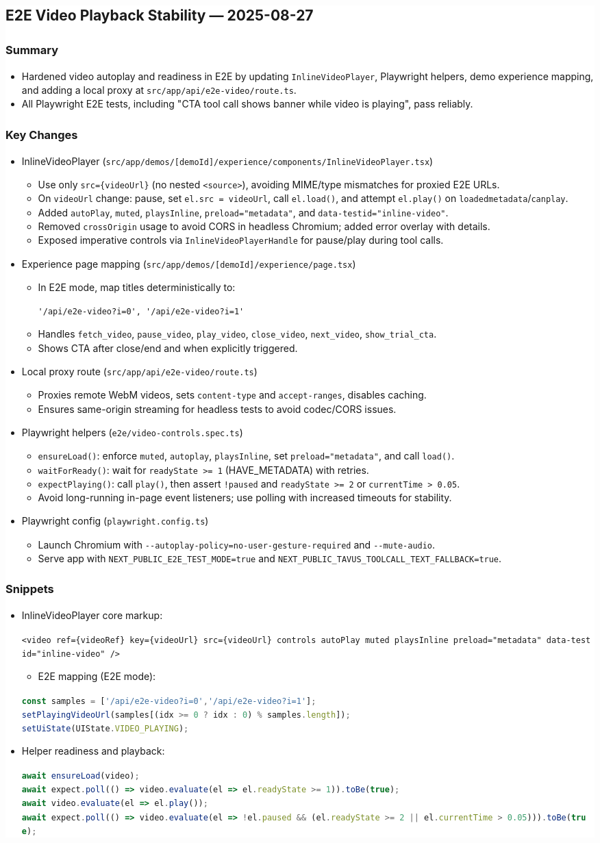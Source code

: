 ## E2E Video Playback Stability — 2025-08-27

### Summary
- Hardened video autoplay and readiness in E2E by updating `InlineVideoPlayer`, Playwright helpers, demo experience mapping, and adding a local proxy at `src/app/api/e2e-video/route.ts`.
- All Playwright E2E tests, including "CTA tool call shows banner while video is playing", pass reliably.

### Key Changes
- InlineVideoPlayer (`src/app/demos/[demoId]/experience/components/InlineVideoPlayer.tsx`)
  - Use only `src={videoUrl}` (no nested `<source>`), avoiding MIME/type mismatches for proxied E2E URLs.
  - On `videoUrl` change: pause, set `el.src = videoUrl`, call `el.load()`, and attempt `el.play()` on `loadedmetadata`/`canplay`.
  - Added `autoPlay`, `muted`, `playsInline`, `preload="metadata"`, and `data-testid="inline-video"`.
  - Removed `crossOrigin` usage to avoid CORS in headless Chromium; added error overlay with details.
  - Exposed imperative controls via `InlineVideoPlayerHandle` for pause/play during tool calls.

- Experience page mapping (`src/app/demos/[demoId]/experience/page.tsx`)
  - In E2E mode, map titles deterministically to:
    ```
    '/api/e2e-video?i=0', '/api/e2e-video?i=1'
    ```
  - Handles `fetch_video`, `pause_video`, `play_video`, `close_video`, `next_video`, `show_trial_cta`.
  - Shows CTA after close/end and when explicitly triggered.

- Local proxy route (`src/app/api/e2e-video/route.ts`)
  - Proxies remote WebM videos, sets `content-type` and `accept-ranges`, disables caching.
  - Ensures same-origin streaming for headless tests to avoid codec/CORS issues.

- Playwright helpers (`e2e/video-controls.spec.ts`)
  - `ensureLoad()`: enforce `muted`, `autoplay`, `playsInline`, set `preload="metadata"`, and call `load()`.
  - `waitForReady()`: wait for `readyState >= 1` (HAVE_METADATA) with retries.
  - `expectPlaying()`: call `play()`, then assert `!paused` and `readyState >= 2` or `currentTime > 0.05`.
  - Avoid long-running in-page event listeners; use polling with increased timeouts for stability.

- Playwright config (`playwright.config.ts`)
  - Launch Chromium with `--autoplay-policy=no-user-gesture-required` and `--mute-audio`.
  - Serve app with `NEXT_PUBLIC_E2E_TEST_MODE=true` and `NEXT_PUBLIC_TAVUS_TOOLCALL_TEXT_FALLBACK=true`.

### Snippets
- InlineVideoPlayer core markup:
  ```tsx
  <video ref={videoRef} key={videoUrl} src={videoUrl} controls autoPlay muted playsInline preload="metadata" data-testid="inline-video" />
  ```
  
  - E2E mapping (E2E mode):
  ```ts
  const samples = ['/api/e2e-video?i=0','/api/e2e-video?i=1'];
  setPlayingVideoUrl(samples[(idx >= 0 ? idx : 0) % samples.length]);
  setUiState(UIState.VIDEO_PLAYING);
  ```
- Helper readiness and playback:
  ```ts
  await ensureLoad(video);
  await expect.poll(() => video.evaluate(el => el.readyState >= 1)).toBe(true);
  await video.evaluate(el => el.play());
  await expect.poll(() => video.evaluate(el => !el.paused && (el.readyState >= 2 || el.currentTime > 0.05))).toBe(true);
  ```
